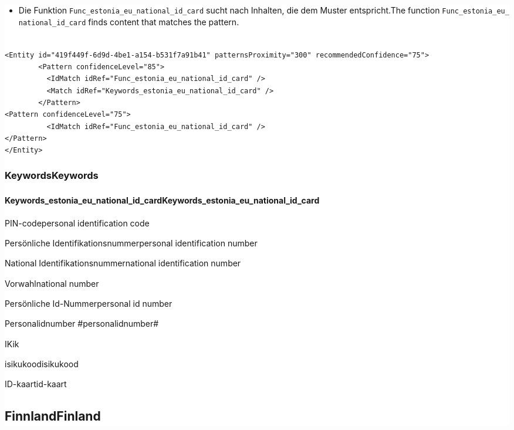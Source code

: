 - <span data-ttu-id="8a0b6-205">Die Funktion `Func_estonia_eu_national_id_card` sucht nach Inhalten, die dem Muster entspricht.</span><span class="sxs-lookup"><span data-stu-id="8a0b6-205">The function  `Func_estonia_eu_national_id_card` finds content that matches the pattern.</span></span> 
    
```
 
<Entity id="419f449f-6d9d-4be1-a154-b531f7a91b41" patternsProximity="300" recommendedConfidence="75">
        <Pattern confidenceLevel="85">
          <IdMatch idRef="Func_estonia_eu_national_id_card" />
          <Match idRef="Keywords_estonia_eu_national_id_card" />
        </Pattern>
<Pattern confidenceLevel="75">
          <IdMatch idRef="Func_estonia_eu_national_id_card" />
</Pattern>
</Entity>
```

### <a name="keywords"></a><span data-ttu-id="8a0b6-206">Keywords</span><span class="sxs-lookup"><span data-stu-id="8a0b6-206">Keywords</span></span>

#### <a name="keywordsestoniaeunationalidcard"></a><span data-ttu-id="8a0b6-207">Keywords_estonia_eu_national_id_card</span><span class="sxs-lookup"><span data-stu-id="8a0b6-207">Keywords_estonia_eu_national_id_card</span></span>

<span data-ttu-id="8a0b6-208">PIN-code</span><span class="sxs-lookup"><span data-stu-id="8a0b6-208">personal identification code</span></span>
  
<span data-ttu-id="8a0b6-209">Persönliche Identifikationsnummer</span><span class="sxs-lookup"><span data-stu-id="8a0b6-209">personal identification number</span></span>
  
<span data-ttu-id="8a0b6-210">National Identifikationsnummer</span><span class="sxs-lookup"><span data-stu-id="8a0b6-210">national identification number</span></span>
  
<span data-ttu-id="8a0b6-211">Vorwahl</span><span class="sxs-lookup"><span data-stu-id="8a0b6-211">national number</span></span>
  
<span data-ttu-id="8a0b6-212">Persönliche Id-Nummer</span><span class="sxs-lookup"><span data-stu-id="8a0b6-212">personal id number</span></span>
  
<span data-ttu-id="8a0b6-213">Personalidnumber #</span><span class="sxs-lookup"><span data-stu-id="8a0b6-213">personalidnumber#</span></span>
  
<span data-ttu-id="8a0b6-214">IK</span><span class="sxs-lookup"><span data-stu-id="8a0b6-214">ik</span></span>
  
<span data-ttu-id="8a0b6-215">isikukood</span><span class="sxs-lookup"><span data-stu-id="8a0b6-215">isikukood</span></span>
  
<span data-ttu-id="8a0b6-216">ID-kaart</span><span class="sxs-lookup"><span data-stu-id="8a0b6-216">id-kaart</span></span>
  
## <a name="finland"></a><span data-ttu-id="8a0b6-217">Finnland</span><span class="sxs-lookup"><span data-stu-id="8a0b6-217">Finland</span></span>
